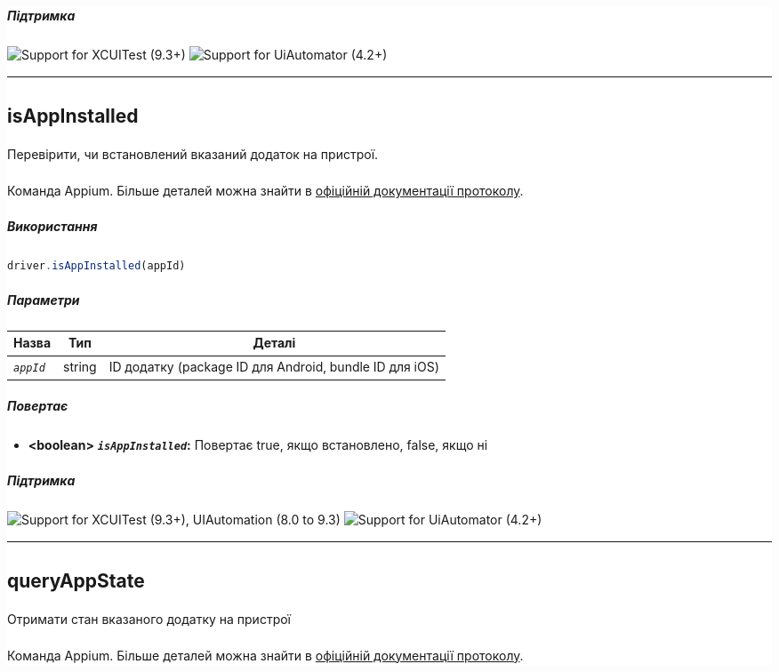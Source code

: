 
##### Підтримка

![Support for XCUITest (9.3+)](/img/icons/ios.svg)
![Support for UiAutomator (4.2+)](/img/icons/android.svg)

---

## isAppInstalled
Перевірити, чи встановлений вказаний додаток на пристрої.<br /><br />Команда Appium. Більше деталей можна знайти в [офіційній документації протоколу](https://appium.github.io/appium.io/docs/en/commands/device/app/is-app-installed/).

##### Використання

```js
driver.isAppInstalled(appId)
```


##### Параметри

<table>
  <thead>
    <tr>
      <th>Назва</th><th>Тип</th><th>Деталі</th>
    </tr>
  </thead>
  <tbody>
    <tr>
      <td><code><var>appId</var></code></td>
      <td>string</td>
      <td>ID додатку (package ID для Android, bundle ID для iOS)</td>
    </tr>
  </tbody>
</table>


##### Повертає

- **&lt;boolean&gt;**
            **<code><var>isAppInstalled</var></code>:** Повертає true, якщо встановлено, false, якщо ні

##### Підтримка

![Support for XCUITest (9.3+), UIAutomation (8.0 to 9.3)](/img/icons/ios.svg)
![Support for UiAutomator (4.2+)](/img/icons/android.svg)

---

## queryAppState
Отримати стан вказаного додатку на пристрої<br /><br />Команда Appium. Більше деталей можна знайти в [офіційній документації протоколу](https://appium.github.io/appium.io/docs/en/commands/device/app/app-state/).
